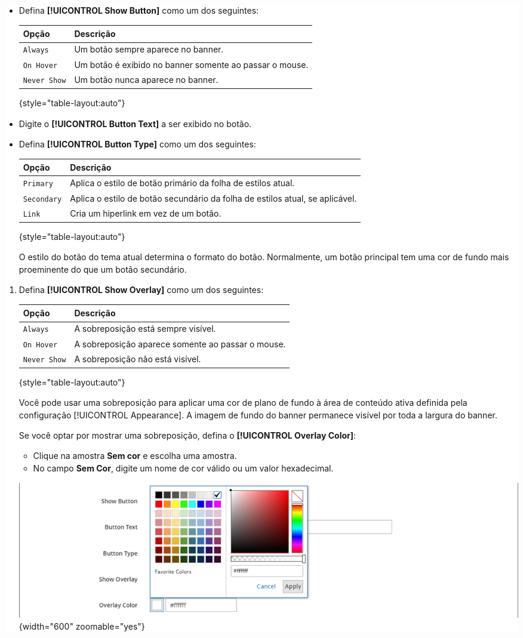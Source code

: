    - Defina **[!UICONTROL Show Button]** como um dos seguintes:

     | Opção | Descrição |
     | ------ | ----------- |
     | `Always` | Um botão sempre aparece no banner. |
     | `On Hover` | Um botão é exibido no banner somente ao passar o mouse. |
     | `Never Show` | Um botão nunca aparece no banner. |

     {style="table-layout:auto"}

   - Digite o **[!UICONTROL Button Text]** a ser exibido no botão.

   - Defina **[!UICONTROL Button Type]** como um dos seguintes:

     | Opção | Descrição |
     | ------ | ----------- |
     | `Primary` | Aplica o estilo de botão primário da folha de estilos atual. |
     | `Secondary` | Aplica o estilo de botão secundário da folha de estilos atual, se aplicável. |
     | `Link` | Cria um hiperlink em vez de um botão. |

     {style="table-layout:auto"}

     O estilo do botão do tema atual determina o formato do botão. Normalmente, um botão principal tem uma cor de fundo mais proeminente do que um botão secundário.

1. Defina **[!UICONTROL Show Overlay]** como um dos seguintes:

   | Opção | Descrição |
   | ------ | ----------- |
   | `Always` | A sobreposição está sempre visível. |
   | `On Hover` | A sobreposição aparece somente ao passar o mouse. |
   | `Never Show` | A sobreposição não está visível. |

   {style="table-layout:auto"}

   Você pode usar uma sobreposição para aplicar uma cor de plano de fundo à área de conteúdo ativa definida pela configuração [!UICONTROL Appearance]. A imagem de fundo do banner permanece visível por toda a largura do banner.

   Se você optar por mostrar uma sobreposição, defina o **[!UICONTROL Overlay Color]**:

   - Clique na amostra **Sem cor** e escolha uma amostra.
   - No campo **Sem Cor**, digite um nome de cor válido ou um valor hexadecimal.

   ![Cor de sobreposição](./assets/pb-tutorial1-banner-settings-overlay-color.png){width="600" zoomable="yes"}
